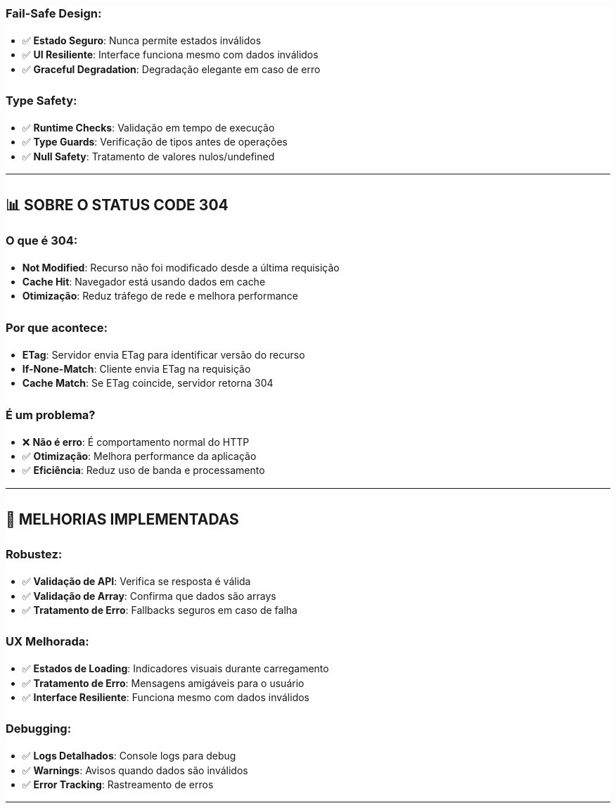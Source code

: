 ### **Fail-Safe Design:**
- ✅ **Estado Seguro**: Nunca permite estados inválidos
- ✅ **UI Resiliente**: Interface funciona mesmo com dados inválidos
- ✅ **Graceful Degradation**: Degradação elegante em caso de erro

### **Type Safety:**
- ✅ **Runtime Checks**: Validação em tempo de execução
- ✅ **Type Guards**: Verificação de tipos antes de operações
- ✅ **Null Safety**: Tratamento de valores nulos/undefined

---

## **📊 SOBRE O STATUS CODE 304**

### **O que é 304:**
- **Not Modified**: Recurso não foi modificado desde a última requisição
- **Cache Hit**: Navegador está usando dados em cache
- **Otimização**: Reduz tráfego de rede e melhora performance

### **Por que acontece:**
- **ETag**: Servidor envia ETag para identificar versão do recurso
- **If-None-Match**: Cliente envia ETag na requisição
- **Cache Match**: Se ETag coincide, servidor retorna 304

### **É um problema?**
- ❌ **Não é erro**: É comportamento normal do HTTP
- ✅ **Otimização**: Melhora performance da aplicação
- ✅ **Eficiência**: Reduz uso de banda e processamento

---

## **🎯 MELHORIAS IMPLEMENTADAS**

### **Robustez:**
- ✅ **Validação de API**: Verifica se resposta é válida
- ✅ **Validação de Array**: Confirma que dados são arrays
- ✅ **Tratamento de Erro**: Fallbacks seguros em caso de falha

### **UX Melhorada:**
- ✅ **Estados de Loading**: Indicadores visuais durante carregamento
- ✅ **Tratamento de Erro**: Mensagens amigáveis para o usuário
- ✅ **Interface Resiliente**: Funciona mesmo com dados inválidos

### **Debugging:**
- ✅ **Logs Detalhados**: Console logs para debug
- ✅ **Warnings**: Avisos quando dados são inválidos
- ✅ **Error Tracking**: Rastreamento de erros

---